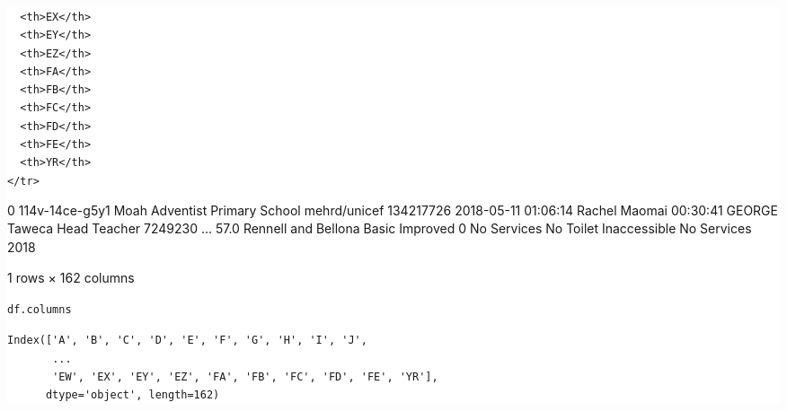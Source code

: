       <th>EX</th>
      <th>EY</th>
      <th>EZ</th>
      <th>FA</th>
      <th>FB</th>
      <th>FC</th>
      <th>FD</th>
      <th>FE</th>
      <th>YR</th>
    </tr>
  </thead>
  <tbody>
    <tr>
      <th>0</th>
      <td>114v-14ce-g5y1</td>
      <td>Moah Adventist Primary School</td>
      <td>mehrd/unicef</td>
      <td>134217726</td>
      <td>2018-05-11 01:06:14</td>
      <td>Rachel Maomai</td>
      <td>00:30:41</td>
      <td>GEORGE  Taweca</td>
      <td>Head Teacher</td>
      <td>7249230</td>
      <td>...</td>
      <td>57.0</td>
      <td>Rennell and Bellona</td>
      <td>Basic</td>
      <td>Improved</td>
      <td>0</td>
      <td>No Services</td>
      <td>No Toilet</td>
      <td>Inaccessible</td>
      <td>No Services</td>
      <td>2018</td>
    </tr>
  </tbody>
</table>
<p>1 rows × 162 columns</p>
</div>




```python
df.columns
```




    Index(['A', 'B', 'C', 'D', 'E', 'F', 'G', 'H', 'I', 'J',
           ...
           'EW', 'EX', 'EY', 'EZ', 'FA', 'FB', 'FC', 'FD', 'FE', 'YR'],
          dtype='object', length=162)
